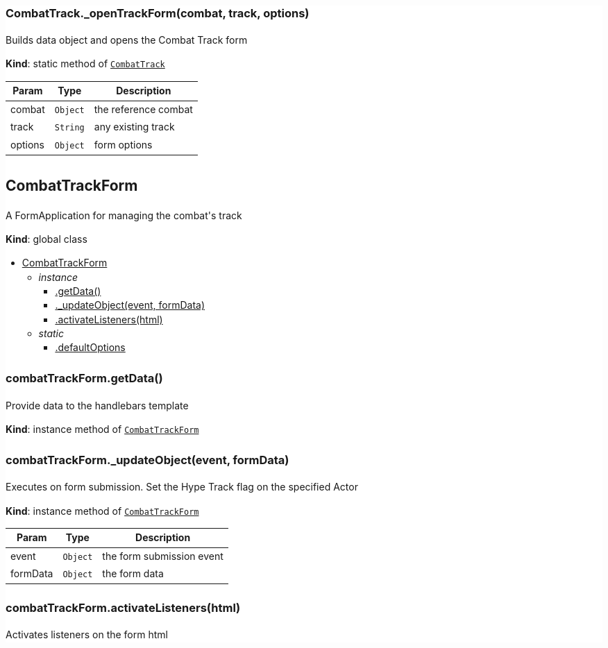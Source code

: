 <a name="CombatTrack._openTrackForm"></a>

### CombatTrack.\_openTrackForm(combat, track, options)
Builds data object and opens the Combat Track form

**Kind**: static method of [<code>CombatTrack</code>](#CombatTrack)  

| Param | Type | Description |
| --- | --- | --- |
| combat | <code>Object</code> | the reference combat |
| track | <code>String</code> | any existing track |
| options | <code>Object</code> | form options |

<a name="CombatTrackForm"></a>

## CombatTrackForm
A FormApplication for managing the combat's track

**Kind**: global class  

* [CombatTrackForm](#CombatTrackForm)
    * _instance_
        * [.getData()](#CombatTrackForm+getData)
        * [._updateObject(event, formData)](#CombatTrackForm+_updateObject)
        * [.activateListeners(html)](#CombatTrackForm+activateListeners)
    * _static_
        * [.defaultOptions](#CombatTrackForm.defaultOptions)

<a name="CombatTrackForm+getData"></a>

### combatTrackForm.getData()
Provide data to the handlebars template

**Kind**: instance method of [<code>CombatTrackForm</code>](#CombatTrackForm)  
<a name="CombatTrackForm+_updateObject"></a>

### combatTrackForm.\_updateObject(event, formData)
Executes on form submission.
Set the Hype Track flag on the specified Actor

**Kind**: instance method of [<code>CombatTrackForm</code>](#CombatTrackForm)  

| Param | Type | Description |
| --- | --- | --- |
| event | <code>Object</code> | the form submission event |
| formData | <code>Object</code> | the form data |

<a name="CombatTrackForm+activateListeners"></a>

### combatTrackForm.activateListeners(html)
Activates listeners on the form html
